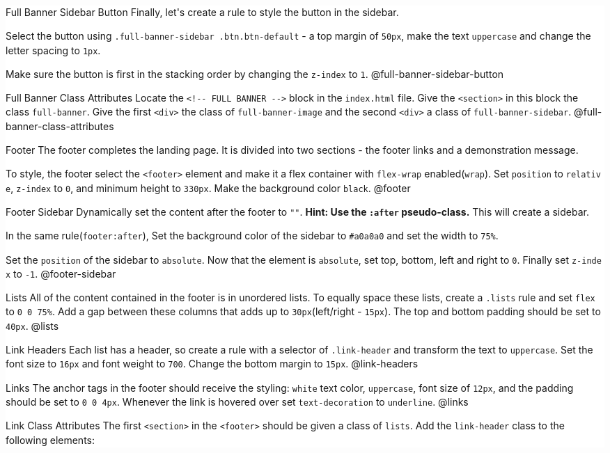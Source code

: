 Full Banner Sidebar Button
Finally, let's create a rule to style the button in the sidebar.

Select the button using `.full-banner-sidebar .btn.btn-default` - a top margin of `50px`, make the text `uppercase` and change the letter spacing to `1px`.

Make sure the button is first in the stacking order by changing the `z-index` to `1`.
@full-banner-sidebar-button

Full Banner Class Attributes
Locate the `<!-- FULL BANNER -->` block in the `index.html` file. Give the `<section>` in this block the class `full-banner`. Give the first `<div>` the class of `full-banner-image` and the second `<div>` a class of `full-banner-sidebar`.
@full-banner-class-attributes

Footer
The footer completes the landing page. It is divided into two sections - the footer links and a demonstration message.

To style, the footer select the `<footer>` element and make it a flex container with `flex-wrap` enabled(`wrap`). Set `position` to `relative`, `z-index` to `0`, and minimum height to `330px`. Make the background color `black`.
@footer

Footer Sidebar
Dynamically set the content after the footer to `""`. **Hint: Use the `:after` pseudo-class.** This will create a sidebar.

In the same rule(`footer:after`), Set the background color of the sidebar to `#a0a0a0` and set the width to `75%`.

Set the `position` of the sidebar to `absolute`. Now that the element is `absolute`, set top, bottom, left and right to `0`. Finally set `z-index` to `-1`.
@footer-sidebar

Lists
All of the content contained in the footer is in unordered lists. To equally space these lists, create a `.lists` rule and set `flex` to `0 0 75%`. Add a gap between these columns that adds up to `30px`(left/right - `15px`). The top and bottom padding should be set to `40px`.
@lists

Link Headers
Each list has a header, so create a rule with a selector of `.link-header` and transform the text to `uppercase`. Set the font size to `16px` and font weight to `700`. Change the bottom margin to `15px`.
@link-headers

Links
The anchor tags in the footer should receive the styling:
`white` text color, `uppercase`, font size of `12px`, and the padding should be set to `0 0 4px`. Whenever the link is hovered over set `text-decoration` to `underline`.
@links

Link Class Attributes
The first `<section>` in the
`<footer>` should be given a class of `lists`. Add the `link-header` class to the following elements:
